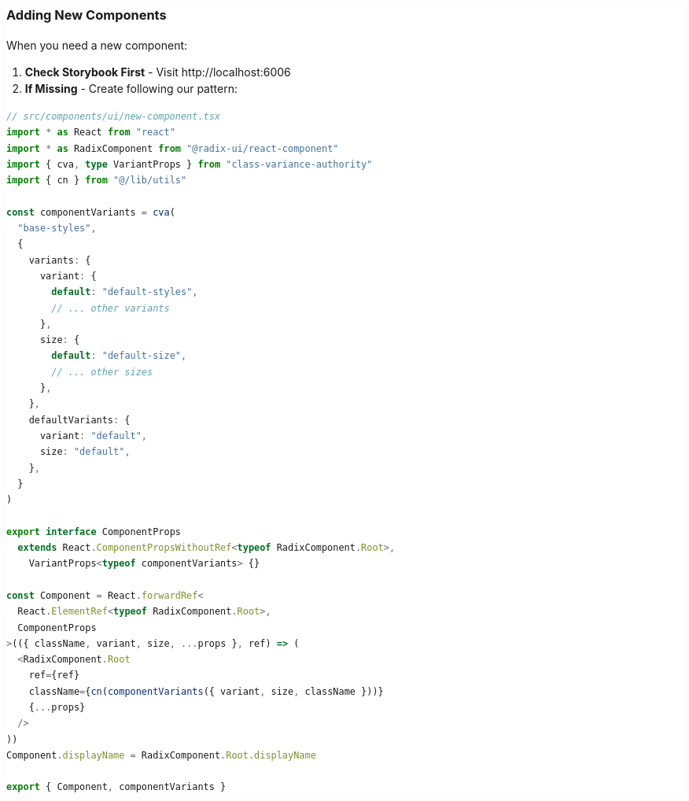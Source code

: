 ### **Adding New Components**

When you need a new component:

1. **Check Storybook First** - Visit http://localhost:6006
2. **If Missing** - Create following our pattern:

```typescript
// src/components/ui/new-component.tsx
import * as React from "react"
import * as RadixComponent from "@radix-ui/react-component"
import { cva, type VariantProps } from "class-variance-authority"
import { cn } from "@/lib/utils"

const componentVariants = cva(
  "base-styles",
  {
    variants: {
      variant: {
        default: "default-styles",
        // ... other variants
      },
      size: {
        default: "default-size",
        // ... other sizes
      },
    },
    defaultVariants: {
      variant: "default",
      size: "default",
    },
  }
)

export interface ComponentProps
  extends React.ComponentPropsWithoutRef<typeof RadixComponent.Root>,
    VariantProps<typeof componentVariants> {}

const Component = React.forwardRef<
  React.ElementRef<typeof RadixComponent.Root>,
  ComponentProps
>(({ className, variant, size, ...props }, ref) => (
  <RadixComponent.Root
    ref={ref}
    className={cn(componentVariants({ variant, size, className }))}
    {...props}
  />
))
Component.displayName = RadixComponent.Root.displayName

export { Component, componentVariants }
```
